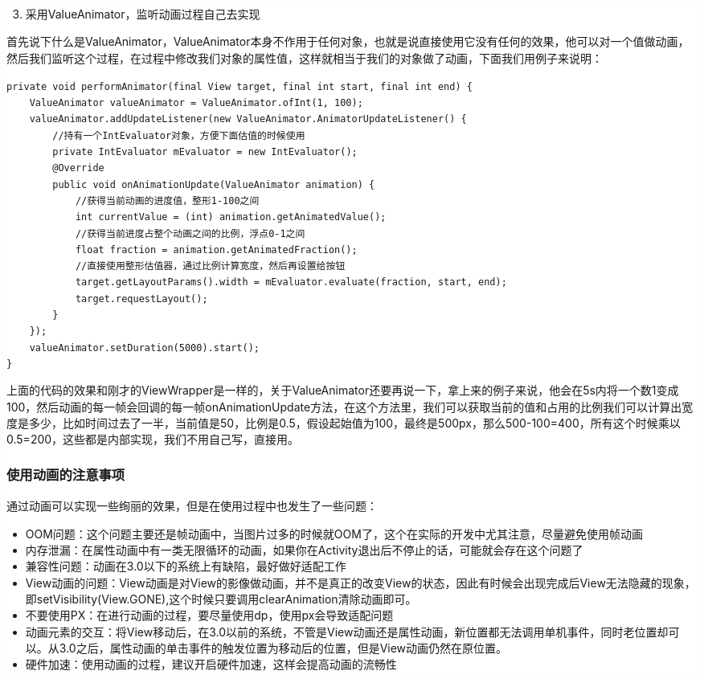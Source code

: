 3. 采用ValueAnimator，监听动画过程自己去实现

首先说下什么是ValueAnimator，ValueAnimator本身不作用于任何对象，也就是说直接使用它没有任何的效果，他可以对一个值做动画，然后我们监听这个过程，在过程中修改我们对象的属性值，这样就相当于我们的对象做了动画，下面我们用例子来说明：

```
private void performAnimator(final View target, final int start, final int end) {
    ValueAnimator valueAnimator = ValueAnimator.ofInt(1, 100);
    valueAnimator.addUpdateListener(new ValueAnimator.AnimatorUpdateListener() {
        //持有一个IntEvaluator对象，方便下面估值的时候使用
        private IntEvaluator mEvaluator = new IntEvaluator();
        @Override
        public void onAnimationUpdate(ValueAnimator animation) {
            //获得当前动画的进度值，整形1-100之间
            int currentValue = (int) animation.getAnimatedValue();
            //获得当前进度占整个动画之间的比例，浮点0-1之间
            float fraction = animation.getAnimatedFraction();
            //直接使用整形估值器，通过比例计算宽度，然后再设置给按钮
            target.getLayoutParams().width = mEvaluator.evaluate(fraction, start, end);
            target.requestLayout();
        }
    });
    valueAnimator.setDuration(5000).start();
}
```
上面的代码的效果和刚才的ViewWrapper是一样的，关于ValueAnimator还要再说一下，拿上来的例子来说，他会在5s内将一个数1变成100，然后动画的每一帧会回调的每一帧onAnimationUpdate方法，在这个方法里，我们可以获取当前的值和占用的比例我们可以计算出宽度是多少，比如时间过去了一半，当前值是50，比例是0.5，假设起始值为100，最终是500px，那么500-100=400，所有这个时候乘以0.5=200，这些都是内部实现，我们不用自己写，直接用。
### 使用动画的注意事项
通过动画可以实现一些绚丽的效果，但是在使用过程中也发生了一些问题：

- OOM问题：这个问题主要还是帧动画中，当图片过多的时候就OOM了，这个在实际的开发中尤其注意，尽量避免使用帧动画
- 内存泄漏：在属性动画中有一类无限循环的动画，如果你在Activity退出后不停止的话，可能就会存在这个问题了
- 兼容性问题：动画在3.0以下的系统上有缺陷，最好做好适配工作
- View动画的问题：View动画是对View的影像做动画，并不是真正的改变View的状态，因此有时候会出现完成后View无法隐藏的现象，即setVisibility(View.GONE),这个时候只要调用clearAnimation清除动画即可。
- 不要使用PX：在进行动画的过程，要尽量使用dp，使用px会导致适配问题
- 动画元素的交互：将View移动后，在3.0以前的系统，不管是View动画还是属性动画，新位置都无法调用单机事件，同时老位置却可以。从3.0之后，属性动画的单击事件的触发位置为移动后的位置，但是View动画仍然在原位置。
- 硬件加速：使用动画的过程，建议开启硬件加速，这样会提高动画的流畅性

